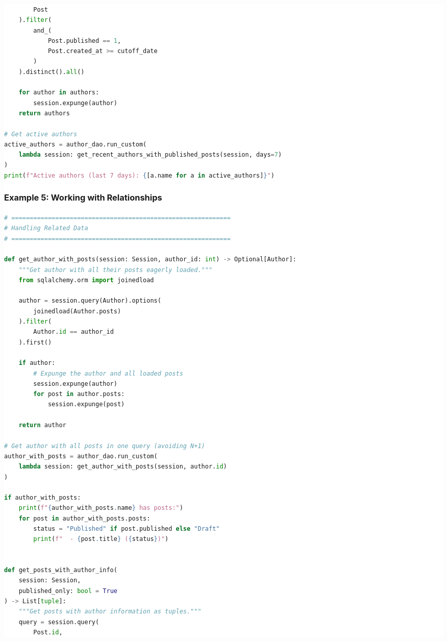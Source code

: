 ```python
        Post
    ).filter(
        and_(
            Post.published == 1,
            Post.created_at >= cutoff_date
        )
    ).distinct().all()
    
    for author in authors:
        session.expunge(author)
    return authors

# Get active authors
active_authors = author_dao.run_custom(
    lambda session: get_recent_authors_with_published_posts(session, days=7)
)
print(f"Active authors (last 7 days): {[a.name for a in active_authors]}")
```

### Example 5: Working with Relationships

```python
# ============================================================
# Handling Related Data
# ============================================================

def get_author_with_posts(session: Session, author_id: int) -> Optional[Author]:
    """Get author with all their posts eagerly loaded."""
    from sqlalchemy.orm import joinedload
    
    author = session.query(Author).options(
        joinedload(Author.posts)
    ).filter(
        Author.id == author_id
    ).first()
    
    if author:
        # Expunge the author and all loaded posts
        session.expunge(author)
        for post in author.posts:
            session.expunge(post)
    
    return author

# Get author with all posts in one query (avoiding N+1)
author_with_posts = author_dao.run_custom(
    lambda session: get_author_with_posts(session, author.id)
)

if author_with_posts:
    print(f"{author_with_posts.name} has posts:")
    for post in author_with_posts.posts:
        status = "Published" if post.published else "Draft"
        print(f"  - {post.title} ({status})")


def get_posts_with_author_info(
    session: Session, 
    published_only: bool = True
) -> List[tuple]:
    """Get posts with author information as tuples."""
    query = session.query(
        Post.id,
```